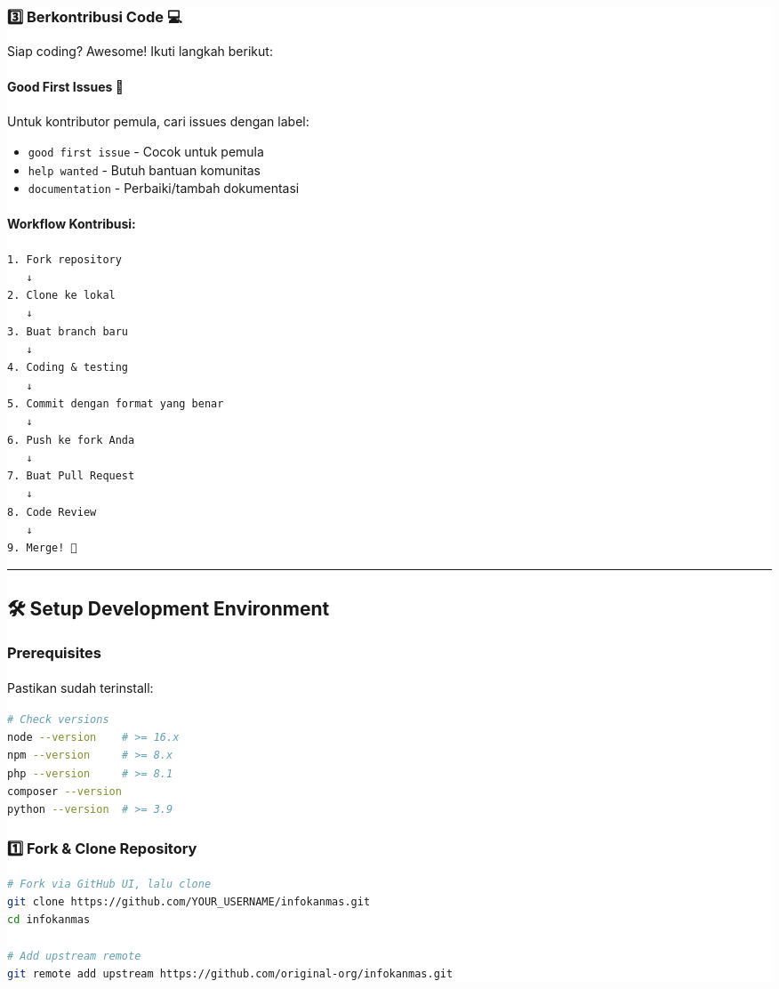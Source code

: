 
### 3️⃣ Berkontribusi Code 💻

Siap coding? Awesome! Ikuti langkah berikut:

#### **Good First Issues** 🌟
Untuk kontributor pemula, cari issues dengan label:
- `good first issue` - Cocok untuk pemula
- `help wanted` - Butuh bantuan komunitas
- `documentation` - Perbaiki/tambah dokumentasi

#### **Workflow Kontribusi:**
```
1. Fork repository
   ↓
2. Clone ke lokal
   ↓
3. Buat branch baru
   ↓
4. Coding & testing
   ↓
5. Commit dengan format yang benar
   ↓
6. Push ke fork Anda
   ↓
7. Buat Pull Request
   ↓
8. Code Review
   ↓
9. Merge! 🎉
```

---

## 🛠️ Setup Development Environment

### Prerequisites

Pastikan sudah terinstall:
```bash
# Check versions
node --version    # >= 16.x
npm --version     # >= 8.x
php --version     # >= 8.1
composer --version
python --version  # >= 3.9
```

### 1️⃣ Fork & Clone Repository

```bash
# Fork via GitHub UI, lalu clone
git clone https://github.com/YOUR_USERNAME/infokanmas.git
cd infokanmas

# Add upstream remote
git remote add upstream https://github.com/original-org/infokanmas.git
```
